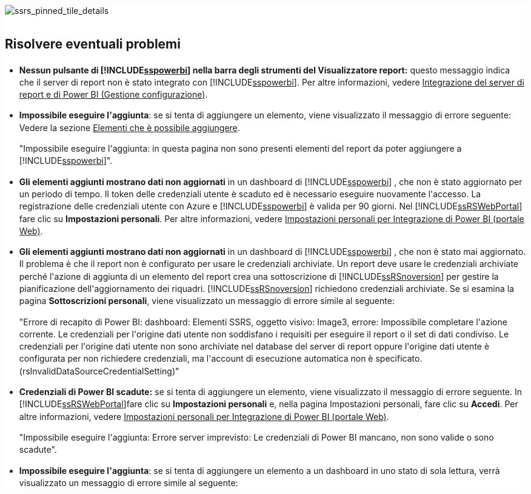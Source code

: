 ![ssrs_pinned_tile_details](../reporting-services/media/ssrs-pinned-tile-details.png "ssrs_pinned_tile_details")  
  
##  <a name="troubleshoot-issues"></a><a name="bkmk-troubleshoot"></a> Risolvere eventuali problemi  
  
-   **Nessun pulsante di [!INCLUDE[sspowerbi](../includes/sspowerbi-md.md)] nella barra degli strumenti del Visualizzatore report:**  questo messaggio indica che il server di report non è stato integrato con [!INCLUDE[sspowerbi](../includes/sspowerbi-md.md)]. Per altre informazioni, vedere [Integrazione del server di report e di Power BI &#40;Gestione configurazione&#41;](../reporting-services/install-windows/power-bi-report-server-integration-configuration-manager.md).  
  
- **Impossibile eseguire l'aggiunta**: se si tenta di aggiungere un elemento, viene visualizzato il messaggio di errore seguente: Vedere la sezione [Elementi che è possibile aggiungere](#bkmk_supported_items).  
  
    "Impossibile eseguire l'aggiunta: in questa pagina non sono presenti elementi del report da poter aggiungere a [!INCLUDE[sspowerbi](../includes/sspowerbi-md.md)]".  
  
-   **Gli elementi aggiunti mostrano dati non aggiornati** in un dashboard di [!INCLUDE[sspowerbi](../includes/sspowerbi-md.md)] , che non è stato aggiornato per un periodo di tempo.  Il token delle credenziali utente è scaduto ed è necessario eseguire nuovamente l'accesso.  La registrazione delle credenziali utente con Azure e [!INCLUDE[sspowerbi](../includes/sspowerbi-md.md)] è valida per 90 giorni. Nel [!INCLUDE[ssRSWebPortal](../includes/ssrswebportal.md)] fare clic su **Impostazioni personali**. Per altre informazioni, vedere [Impostazioni personali per Integrazione di Power BI &#40;portale Web&#41;](my-settings-for-power-bi-integration-web-portal.md).  
  
-   **Gli elementi aggiunti mostrano dati non aggiornati** in un dashboard di [!INCLUDE[sspowerbi](../includes/sspowerbi-md.md)] , che non è stato mai aggiornato.  Il problema è che il report non è configurato per usare le credenziali archiviate. Un report deve usare le credenziali archiviate perché l'azione di aggiunta di un elemento del report crea una sottoscrizione di [!INCLUDE[ssRSnoversion](../includes/ssrsnoversion-md.md)] per gestire la pianificazione dell'aggiornamento dei riquadri. [!INCLUDE[ssRSnoversion](../includes/ssrsnoversion-md.md)] richiedono credenziali archiviate. Se si esamina la pagina **Sottoscrizioni personali**, viene visualizzato un messaggio di errore simile al seguente:  
  
    "Errore di recapito di Power BI: dashboard: Elementi SSRS, oggetto visivo: Image3, errore: Impossibile completare l'azione corrente. Le credenziali per l'origine dati utente non soddisfano i requisiti per eseguire il report o il set di dati condiviso. Le credenziali per l'origine dati utente non sono archiviate nel database del server di report oppure l'origine dati utente è configurata per non richiedere credenziali, ma l'account di esecuzione automatica non è specificato. (rsInvalidDataSourceCredentialSetting)"
  
-   **Credenziali di Power BI scadute:**  se si tenta di aggiungere un elemento, viene visualizzato il messaggio di errore seguente. In [!INCLUDE[ssRSWebPortal](../includes/ssrswebportal.md)]fare clic su **Impostazioni personali** e, nella pagina Impostazioni personali, fare clic su **Accedi**. Per altre informazioni, vedere [Impostazioni personali per Integrazione di Power BI &#40;portale Web&#41;](my-settings-for-power-bi-integration-web-portal.md).  
  
    "Impossibile eseguire l'aggiunta: Errore server imprevisto: Le credenziali di Power BI mancano, non sono valide o sono scadute".  
  
-   **Impossibile eseguire l'aggiunta**: se si tenta di aggiungere un elemento a un dashboard in uno stato di sola lettura, verrà visualizzato un messaggio di errore simile al seguente:  
  